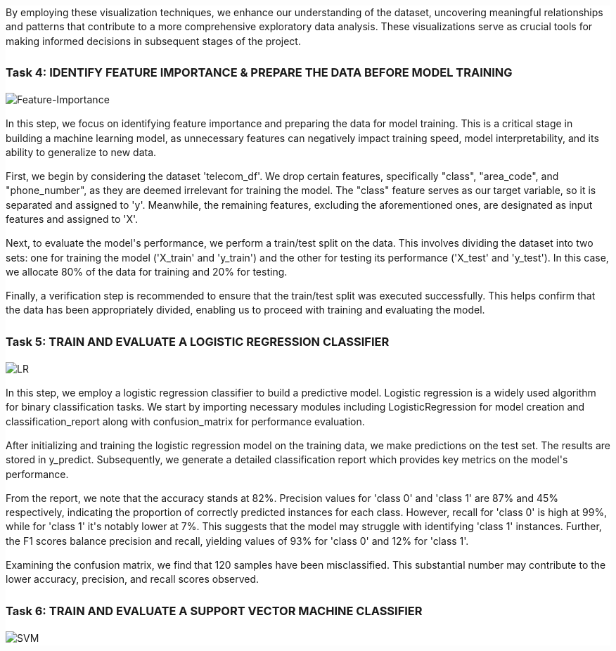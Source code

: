 By employing these visualization techniques, we enhance our understanding of the dataset, uncovering meaningful relationships and patterns that contribute to a more comprehensive exploratory data analysis. These visualizations serve as crucial tools for making informed decisions in subsequent stages of the project.

### Task 4: IDENTIFY FEATURE IMPORTANCE & PREPARE THE DATA BEFORE MODEL TRAINING
![Feature-Importance](https://github.com/shirinshaik/Machine-Learning_classification-Customer-Churn-Rate_Project/assets/113626760/6b9ab8b9-3c56-42d3-94a3-0bad70af578b)

In this step, we focus on identifying feature importance and preparing the data for model training. This is a critical stage in building a machine learning model, as unnecessary features can negatively impact training speed, model interpretability, and its ability to generalize to new data.

First, we begin by considering the dataset 'telecom_df'. We drop certain features, specifically "class", "area_code", and "phone_number", as they are deemed irrelevant for training the model. The "class" feature serves as our target variable, so it is separated and assigned to 'y'. Meanwhile, the remaining features, excluding the aforementioned ones, are designated as input features and assigned to 'X'.

Next, to evaluate the model's performance, we perform a train/test split on the data. This involves dividing the dataset into two sets: one for training the model ('X_train' and 'y_train') and the other for testing its performance ('X_test' and 'y_test'). In this case, we allocate 80% of the data for training and 20% for testing.

Finally, a verification step is recommended to ensure that the train/test split was executed successfully. This helps confirm that the data has been appropriately divided, enabling us to proceed with training and evaluating the model.

### Task 5: TRAIN AND EVALUATE A LOGISTIC REGRESSION CLASSIFIER
![LR](https://github.com/shirinshaik/Machine-Learning_classification-Customer-Churn-Rate_Project/assets/113626760/1f75f1b6-a60f-433b-958b-6e1323c3e11f)

In this step, we employ a logistic regression classifier to build a predictive model. Logistic regression is a widely used algorithm for binary classification tasks. We start by importing necessary modules including LogisticRegression for model creation and classification_report along with confusion_matrix for performance evaluation.

After initializing and training the logistic regression model on the training data, we make predictions on the test set. The results are stored in y_predict. Subsequently, we generate a detailed classification report which provides key metrics on the model's performance.

From the report, we note that the accuracy stands at 82%. Precision values for 'class 0' and 'class 1' are 87% and 45% respectively, indicating the proportion of correctly predicted instances for each class. However, recall for 'class 0' is high at 99%, while for 'class 1' it's notably lower at 7%. This suggests that the model may struggle with identifying 'class 1' instances. Further, the F1 scores balance precision and recall, yielding values of 93% for 'class 0' and 12% for 'class 1'.

Examining the confusion matrix, we find that 120 samples have been misclassified. This substantial number may contribute to the lower accuracy, precision, and recall scores observed.

### Task 6: TRAIN AND EVALUATE A SUPPORT VECTOR MACHINE CLASSIFIER
![SVM](https://github.com/shirinshaik/Machine-Learning_classification-Customer-Churn-Rate_Project/assets/113626760/98f82146-e40f-4261-b184-5c3dfec148ae)
